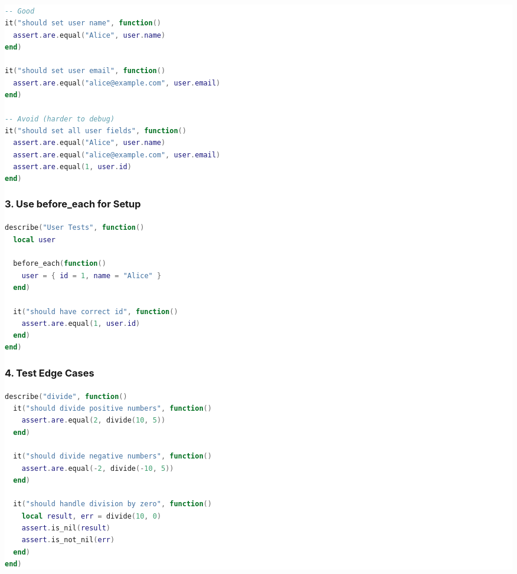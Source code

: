 ```lua
-- Good
it("should set user name", function()
  assert.are.equal("Alice", user.name)
end)

it("should set user email", function()
  assert.are.equal("alice@example.com", user.email)
end)

-- Avoid (harder to debug)
it("should set all user fields", function()
  assert.are.equal("Alice", user.name)
  assert.are.equal("alice@example.com", user.email)
  assert.are.equal(1, user.id)
end)
```

### 3. Use before_each for Setup

```lua
describe("User Tests", function()
  local user
  
  before_each(function()
    user = { id = 1, name = "Alice" }
  end)
  
  it("should have correct id", function()
    assert.are.equal(1, user.id)
  end)
end)
```

### 4. Test Edge Cases

```lua
describe("divide", function()
  it("should divide positive numbers", function()
    assert.are.equal(2, divide(10, 5))
  end)
  
  it("should divide negative numbers", function()
    assert.are.equal(-2, divide(-10, 5))
  end)
  
  it("should handle division by zero", function()
    local result, err = divide(10, 0)
    assert.is_nil(result)
    assert.is_not_nil(err)
  end)
end)
```
